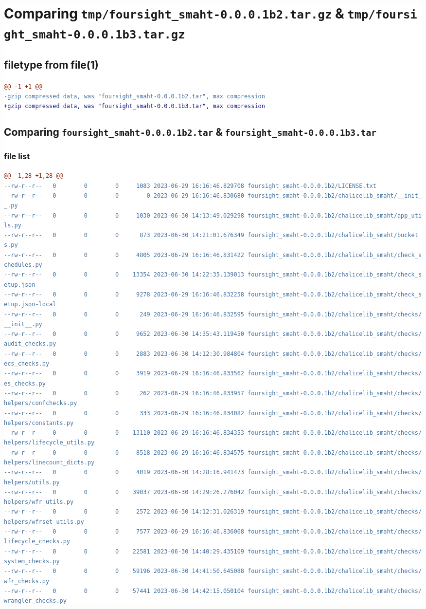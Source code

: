 # Comparing `tmp/foursight_smaht-0.0.0.1b2.tar.gz` & `tmp/foursight_smaht-0.0.0.1b3.tar.gz`

## filetype from file(1)

```diff
@@ -1 +1 @@
-gzip compressed data, was "foursight_smaht-0.0.0.1b2.tar", max compression
+gzip compressed data, was "foursight_smaht-0.0.0.1b3.tar", max compression
```

## Comparing `foursight_smaht-0.0.0.1b2.tar` & `foursight_smaht-0.0.0.1b3.tar`

### file list

```diff
@@ -1,28 +1,28 @@
--rw-r--r--   0        0        0     1083 2023-06-29 16:16:46.829708 foursight_smaht-0.0.0.1b2/LICENSE.txt
--rw-r--r--   0        0        0        0 2023-06-29 16:16:46.830680 foursight_smaht-0.0.0.1b2/chalicelib_smaht/__init__.py
--rw-r--r--   0        0        0     1030 2023-06-30 14:13:49.029298 foursight_smaht-0.0.0.1b2/chalicelib_smaht/app_utils.py
--rw-r--r--   0        0        0      873 2023-06-30 14:21:01.676349 foursight_smaht-0.0.0.1b2/chalicelib_smaht/buckets.py
--rw-r--r--   0        0        0     4805 2023-06-29 16:16:46.831422 foursight_smaht-0.0.0.1b2/chalicelib_smaht/check_schedules.py
--rw-r--r--   0        0        0    13354 2023-06-30 14:22:35.139013 foursight_smaht-0.0.0.1b2/chalicelib_smaht/check_setup.json
--rw-r--r--   0        0        0     9278 2023-06-29 16:16:46.832258 foursight_smaht-0.0.0.1b2/chalicelib_smaht/check_setup.json-local
--rw-r--r--   0        0        0      249 2023-06-29 16:16:46.832595 foursight_smaht-0.0.0.1b2/chalicelib_smaht/checks/__init__.py
--rw-r--r--   0        0        0     9652 2023-06-30 14:35:43.119450 foursight_smaht-0.0.0.1b2/chalicelib_smaht/checks/audit_checks.py
--rw-r--r--   0        0        0     2883 2023-06-30 14:12:30.984804 foursight_smaht-0.0.0.1b2/chalicelib_smaht/checks/ecs_checks.py
--rw-r--r--   0        0        0     3919 2023-06-29 16:16:46.833562 foursight_smaht-0.0.0.1b2/chalicelib_smaht/checks/es_checks.py
--rw-r--r--   0        0        0      262 2023-06-29 16:16:46.833957 foursight_smaht-0.0.0.1b2/chalicelib_smaht/checks/helpers/confchecks.py
--rw-r--r--   0        0        0      333 2023-06-29 16:16:46.834082 foursight_smaht-0.0.0.1b2/chalicelib_smaht/checks/helpers/constants.py
--rw-r--r--   0        0        0    13110 2023-06-29 16:16:46.834353 foursight_smaht-0.0.0.1b2/chalicelib_smaht/checks/helpers/lifecycle_utils.py
--rw-r--r--   0        0        0     8518 2023-06-29 16:16:46.834575 foursight_smaht-0.0.0.1b2/chalicelib_smaht/checks/helpers/linecount_dicts.py
--rw-r--r--   0        0        0     4019 2023-06-30 14:28:16.941473 foursight_smaht-0.0.0.1b2/chalicelib_smaht/checks/helpers/utils.py
--rw-r--r--   0        0        0    39037 2023-06-30 14:29:26.276042 foursight_smaht-0.0.0.1b2/chalicelib_smaht/checks/helpers/wfr_utils.py
--rw-r--r--   0        0        0     2572 2023-06-30 14:12:31.026319 foursight_smaht-0.0.0.1b2/chalicelib_smaht/checks/helpers/wfrset_utils.py
--rw-r--r--   0        0        0     7577 2023-06-29 16:16:46.836068 foursight_smaht-0.0.0.1b2/chalicelib_smaht/checks/lifecycle_checks.py
--rw-r--r--   0        0        0    22581 2023-06-30 14:40:29.435109 foursight_smaht-0.0.0.1b2/chalicelib_smaht/checks/system_checks.py
--rw-r--r--   0        0        0    59196 2023-06-30 14:41:50.645088 foursight_smaht-0.0.0.1b2/chalicelib_smaht/checks/wfr_checks.py
--rw-r--r--   0        0        0    57441 2023-06-30 14:42:15.050104 foursight_smaht-0.0.0.1b2/chalicelib_smaht/checks/wrangler_checks.py
```